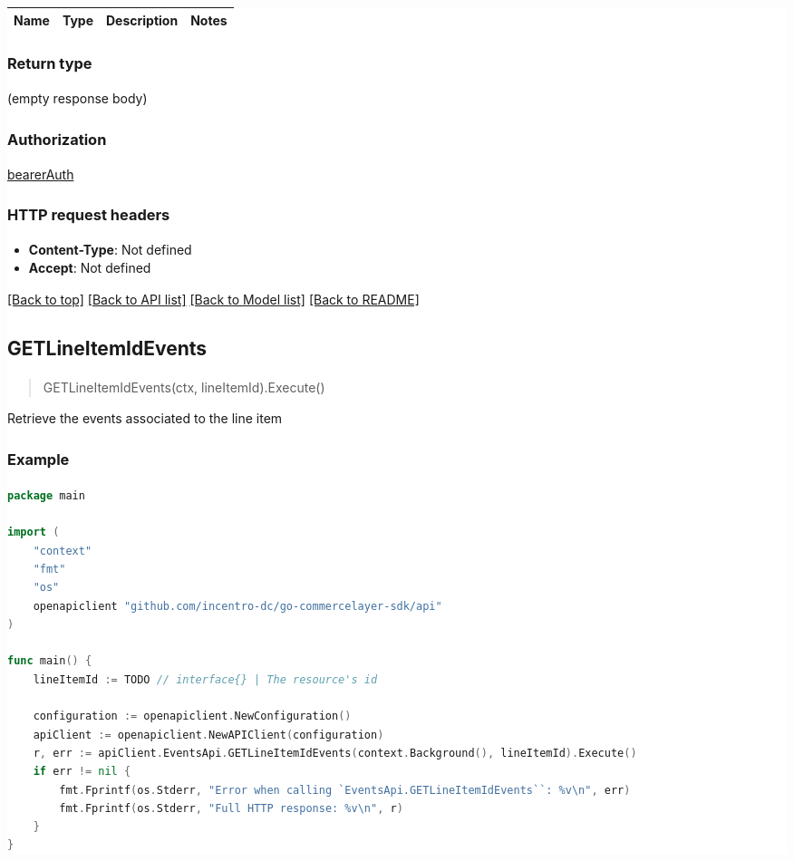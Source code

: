 Name | Type | Description  | Notes
------------- | ------------- | ------------- | -------------


### Return type

 (empty response body)

### Authorization

[bearerAuth](../README.md#bearerAuth)

### HTTP request headers

- **Content-Type**: Not defined
- **Accept**: Not defined

[[Back to top]](#) [[Back to API list]](../README.md#documentation-for-api-endpoints)
[[Back to Model list]](../README.md#documentation-for-models)
[[Back to README]](../README.md)


## GETLineItemIdEvents

> GETLineItemIdEvents(ctx, lineItemId).Execute()

Retrieve the events associated to the line item



### Example

```go
package main

import (
    "context"
    "fmt"
    "os"
    openapiclient "github.com/incentro-dc/go-commercelayer-sdk/api"
)

func main() {
    lineItemId := TODO // interface{} | The resource's id

    configuration := openapiclient.NewConfiguration()
    apiClient := openapiclient.NewAPIClient(configuration)
    r, err := apiClient.EventsApi.GETLineItemIdEvents(context.Background(), lineItemId).Execute()
    if err != nil {
        fmt.Fprintf(os.Stderr, "Error when calling `EventsApi.GETLineItemIdEvents``: %v\n", err)
        fmt.Fprintf(os.Stderr, "Full HTTP response: %v\n", r)
    }
}
```
